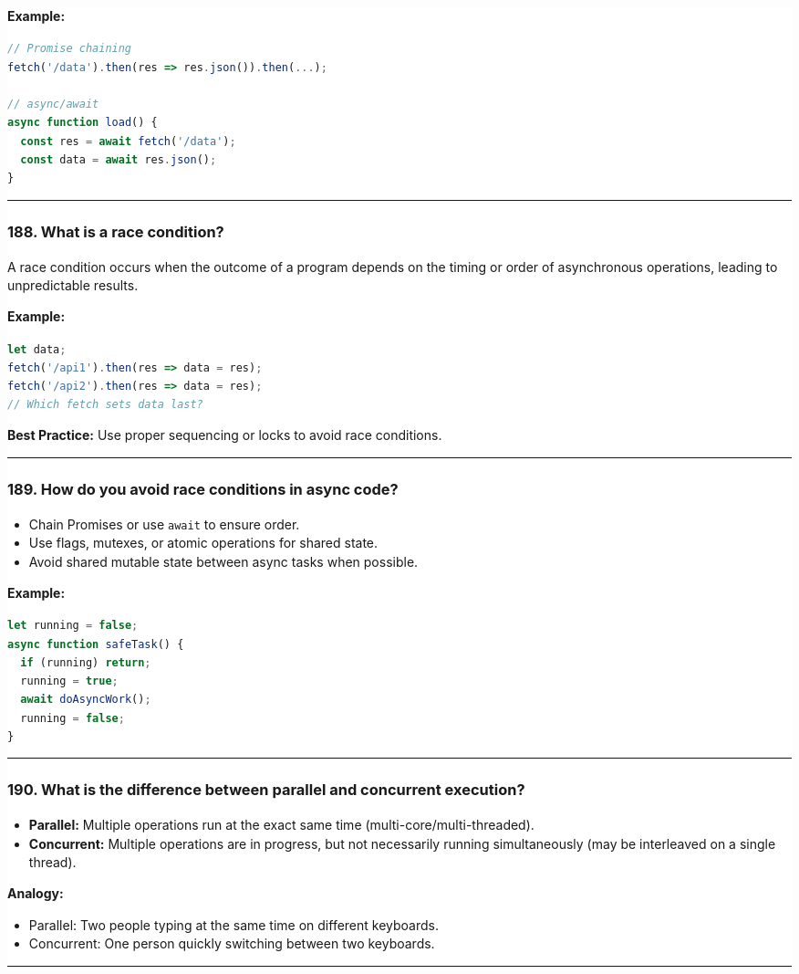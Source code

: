 **Example:**
```js
// Promise chaining
fetch('/data').then(res => res.json()).then(...);

// async/await
async function load() {
  const res = await fetch('/data');
  const data = await res.json();
}
```

---

### 188. What is a race condition?
A race condition occurs when the outcome of a program depends on the timing or order of asynchronous operations, leading to unpredictable results.

**Example:**
```js
let data;
fetch('/api1').then(res => data = res);
fetch('/api2').then(res => data = res);
// Which fetch sets data last?
```
**Best Practice:** Use proper sequencing or locks to avoid race conditions.

---

### 189. How do you avoid race conditions in async code?
- Chain Promises or use `await` to ensure order.
- Use flags, mutexes, or atomic operations for shared state.
- Avoid shared mutable state between async tasks when possible.

**Example:**
```js
let running = false;
async function safeTask() {
  if (running) return;
  running = true;
  await doAsyncWork();
  running = false;
}
```

---

### 190. What is the difference between parallel and concurrent execution?
- **Parallel:** Multiple operations run at the exact same time (multi-core/multi-threaded).
- **Concurrent:** Multiple operations are in progress, but not necessarily running simultaneously (may be interleaved on a single thread).

**Analogy:**
- Parallel: Two people typing at the same time on different keyboards.
- Concurrent: One person quickly switching between two keyboards.

---